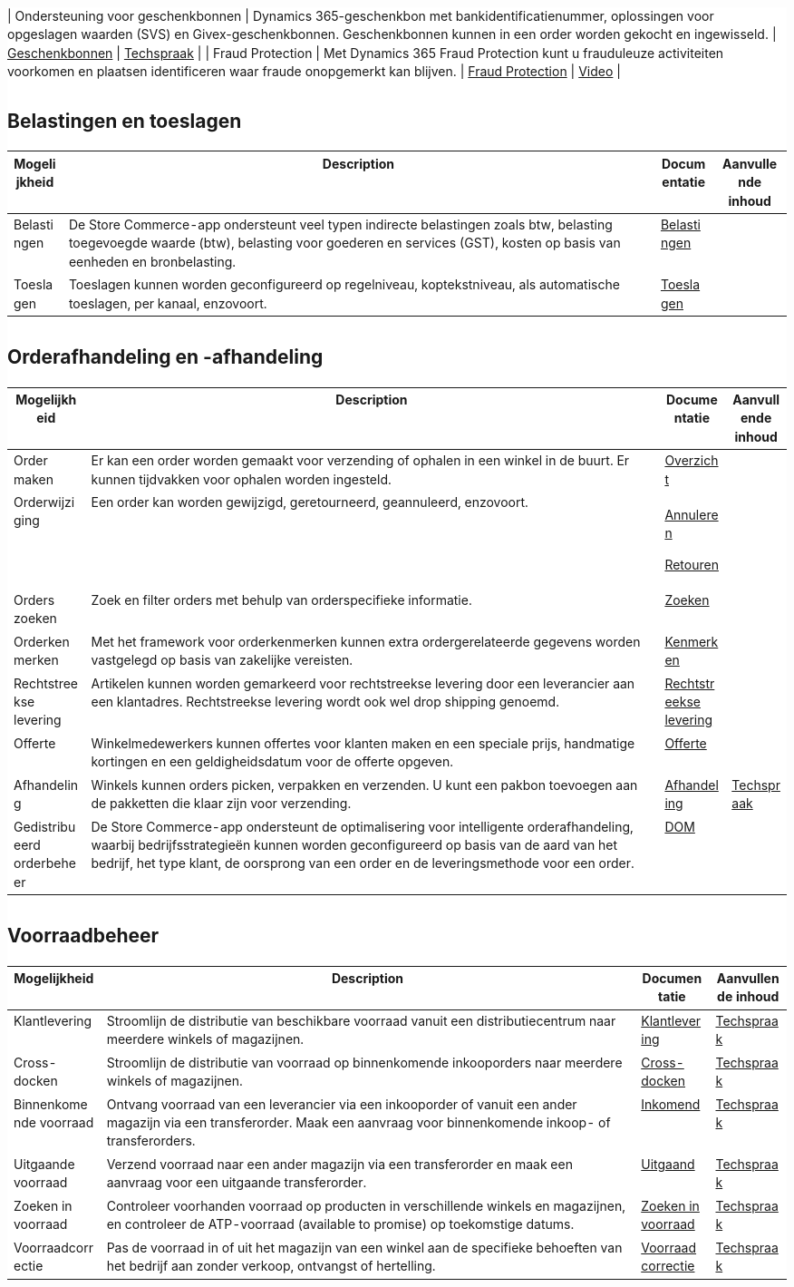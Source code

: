 | Ondersteuning voor geschenkbonnen | Dynamics 365-geschenkbon met bankidentificatienummer, oplossingen voor opgeslagen waarden (SVS) en Givex-geschenkbonnen. Geschenkbonnen kunnen in een order worden gekocht en ingewisseld. | [Geschenkbonnen](dev-itpro/gift-card.md) | [Techspraak](https://community.dynamics.com/365/dynamics-365-fasttrack/b/techtalks/posts/d365-commerce-internal-gift-cards-november-16-2021) |
| Fraud Protection | Met Dynamics 365 Fraud Protection kunt u frauduleuze activiteiten voorkomen en plaatsen identificeren waar fraude onopgemerkt kan blijven. | [Fraud Protection](dev-itpro/dfp.md) | [Video](https://www.youtube.com/watch?v=j_1nEiq3LfM) |

## <a name="taxes-and-charges"></a>Belastingen en toeslagen

| Mogelijkheid | Description | Documentatie | Aanvullende inhoud |
|---|---|---|---|
| Belastingen | De Store Commerce-app ondersteunt veel typen indirecte belastingen zoals btw, belasting toegevoegde waarde (btw), belasting voor goederen en services (GST), kosten op basis van eenheden en bronbelasting. | [Belastingen](/dynamics365/finance/general-ledger/indirect-taxes-overview?toc=%2Fdynamics365%2Fcommerce%2Ftoc.json) | |
| Toeslagen | Toeslagen kunnen worden geconfigureerd op regelniveau, koptekstniveau, als automatische toeslagen, per kanaal, enzovoort. | [Toeslagen](omni-auto-charges.md) | |

## <a name="order-processing-and-fulfillment"></a>Orderafhandeling en -afhandeling

| Mogelijkheid | Description | Documentatie | Aanvullende inhoud |
|---|---|---|---|
| Order maken | Er kan een order worden gemaakt voor verzending of ophalen in een winkel in de buurt. Er kunnen tijdvakken voor ophalen worden ingesteld. | [Overzicht](customer-orders-overview.md) | |
| Orderwijziging | Een order kan worden gewijzigd, geretourneerd, geannuleerd, enzovoort. | <p>[Annuleren](customer-orders-overview.md#cancel-a-customer-order)</p><p>[Retouren](pos-returns.md)</p> | |
| Orders zoeken | Zoek en filter orders met behulp van orderspecifieke informatie. | [Zoeken](enhancedorderrecall.md) | |
| Orderkenmerken | Met het framework voor orderkenmerken kunnen extra ordergerelateerde gegevens worden vastgelegd op basis van zakelijke vereisten. | [Kenmerken](dev-itpro/order-attributes.md) | |
| Rechtstreekse levering | Artikelen kunnen worden gemarkeerd voor rechtstreekse levering door een leverancier aan een klantadres. Rechtstreekse levering wordt ook wel drop shipping genoemd. | [Rechtstreekse levering](/dynamics365/supply-chain/sales-marketing/tasks/ship-orders-direct-deliveries) | |
| Offerte | Winkelmedewerkers kunnen offertes voor klanten maken en een speciale prijs, handmatige kortingen en een geldigheidsdatum voor de offerte opgeven. | [Offerte](/dynamics365/supply-chain/sales-marketing/tasks/create-edit-sales-quotations) | |
| Afhandeling | Winkels kunnen orders picken, verpakken en verzenden. U kunt een pakbon toevoegen aan de pakketten die klaar zijn voor verzending. | [Afhandeling](order-fulfillment-overview.md) | [Techspraak](https://community.dynamics.com/365/dynamics-365-fasttrack/b/techtalks/posts/unlock-the-power-of-dynamics-365-commerce-supporting-buy-online-pickup-in-store-curbside-with-dynamics-365-commerce-pos-february-3-2021) |
| Gedistribueerd orderbeheer | De Store Commerce-app ondersteunt de optimalisering voor intelligente orderafhandeling, waarbij bedrijfsstrategieën kunnen worden geconfigureerd op basis van de aard van het bedrijf, het type klant, de oorsprong van een order en de leveringsmethode voor een order. | [DOM](dom.md) | |

## <a name="inventory-management"></a>Voorraadbeheer

| Mogelijkheid | Description | Documentatie | Aanvullende inhoud |
|---|---|---|---|
| Klantlevering | Stroomlijn de distributie van beschikbare voorraad vanuit een distributiecentrum naar meerdere winkels of magazijnen. | [Klantlevering](tasks/set-up-rules-parameters-cross-docking-buyers-push.md) | [Techspraak](https://community.dynamics.com/365/dynamics-365-fasttrack/b/techtalks/posts/techtalk-dynamics-365-commerce---store-inventory-may-13-2021) |
| Cross-docken | Stroomlijn de distributie van voorraad op binnenkomende inkooporders naar meerdere winkels of magazijnen. | [Cross-docken](tasks/set-up-rules-parameters-cross-docking-buyers-push.md) | [Techspraak](https://community.dynamics.com/365/dynamics-365-fasttrack/b/techtalks/posts/techtalk-dynamics-365-commerce---store-inventory-may-13-2021) |
| Binnenkomende voorraad | Ontvang voorraad van een leverancier via een inkooporder of vanuit een ander magazijn via een transferorder. Maak een aanvraag voor binnenkomende inkoop- of transferorders. | [Inkomend](pos-inbound-inventory-operation.md) | [Techspraak](https://community.dynamics.com/365/dynamics-365-fasttrack/b/techtalks/posts/techtalk-dynamics-365-commerce---store-inventory-may-13-2021) |
| Uitgaande voorraad | Verzend voorraad naar een ander magazijn via een transferorder en maak een aanvraag voor een uitgaande transferorder. | [Uitgaand](pos-outbound-inventory-operation.md) | [Techspraak](https://community.dynamics.com/365/dynamics-365-fasttrack/b/techtalks/posts/techtalk-dynamics-365-commerce---store-inventory-may-13-2021) |
| Zoeken in voorraad | Controleer voorhanden voorraad op producten in verschillende winkels en magazijnen, en controleer de ATP-voorraad (available to promise) op toekomstige datums. | [Zoeken in voorraad](pos-inventory-lookup-operation.md) | [Techspraak](https://community.dynamics.com/365/dynamics-365-fasttrack/b/techtalks/posts/techtalk-dynamics-365-commerce---store-inventory-may-13-2021) |
| Voorraadcorrectie | Pas de voorraad in of uit het magazijn van een winkel aan de specifieke behoeften van het bedrijf aan zonder verkoop, ontvangst of hertelling. | [Voorraadcorrectie](work-with-store-inventory.md) | [Techspraak](https://community.dynamics.com/365/dynamics-365-fasttrack/b/techtalks/posts/techtalk-dynamics-365-commerce---store-inventory-may-13-2021) |